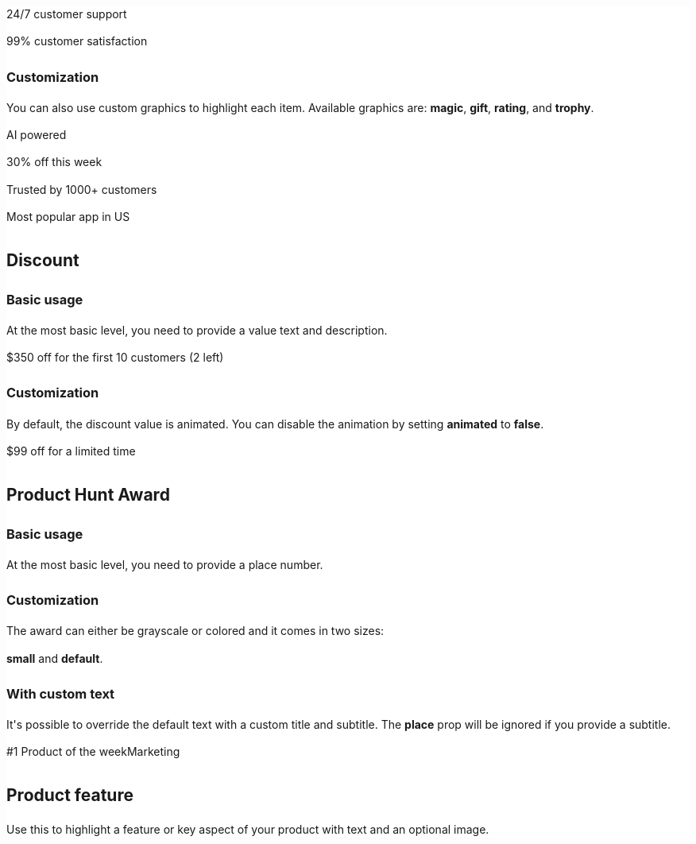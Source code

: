 24/7 customer support

99% customer satisfaction

### Customization

You can also use custom graphics to highlight each item. Available graphics are: **magic**, **gift**, **rating**, and **trophy**.

AI powered

30% off this week

Trusted by 1000+ customers

Most popular app in US

Discount
--------

### Basic usage

At the most basic level, you need to provide a value text and description.

$350 off for the first 10 customers (2 left)

### Customization

By default, the discount value is animated. You can disable the animation by setting **animated** to **false**.

$99 off for a limited time

Product Hunt Award
------------------

### Basic usage

At the most basic level, you need to provide a place number.

### Customization

The award can either be grayscale or colored and it comes in two sizes:

**small** and **default**.

### With custom text

It's possible to override the default text with a custom title and subtitle. The **place** prop will be ignored if you provide a subtitle.

#1 Product of the weekMarketing

Product feature
---------------

Use this to highlight a feature or key aspect of your product with text and an optional image.
